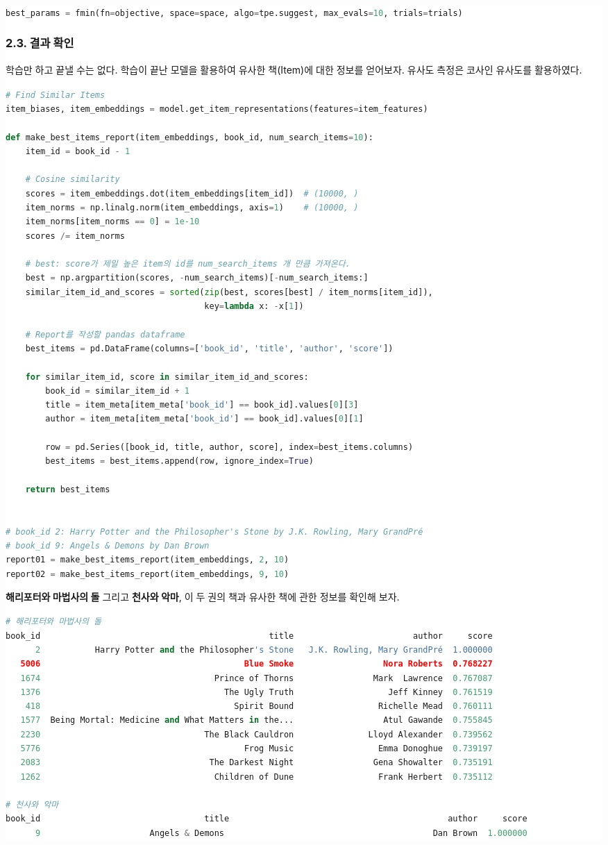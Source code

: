 ```python
best_params = fmin(fn=objective, space=space, algo=tpe.suggest, max_evals=10, trials=trials)
```

### 2.3. 결과 확인  
학습만 하고 끝낼 수는 없다. 학습이 끝난 모델을 활용하여 유사한 책(Item)에 대한 정보를 얻어보자. 유사도 측정은 코사인 유사도를 활용하였다.  
```python
# Find Similar Items
item_biases, item_embeddings = model.get_item_representations(features=item_features)

def make_best_items_report(item_embeddings, book_id, num_search_items=10):
    item_id = book_id - 1

    # Cosine similarity
    scores = item_embeddings.dot(item_embeddings[item_id])  # (10000, )
    item_norms = np.linalg.norm(item_embeddings, axis=1)    # (10000, )
    item_norms[item_norms == 0] = 1e-10
    scores /= item_norms

    # best: score가 제일 높은 item의 id를 num_search_items 개 만큼 가져온다.
    best = np.argpartition(scores, -num_search_items)[-num_search_items:]
    similar_item_id_and_scores = sorted(zip(best, scores[best] / item_norms[item_id]),
                                        key=lambda x: -x[1])

    # Report를 작성할 pandas dataframe
    best_items = pd.DataFrame(columns=['book_id', 'title', 'author', 'score'])

    for similar_item_id, score in similar_item_id_and_scores:
        book_id = similar_item_id + 1
        title = item_meta[item_meta['book_id'] == book_id].values[0][3]
        author = item_meta[item_meta['book_id'] == book_id].values[0][1]

        row = pd.Series([book_id, title, author, score], index=best_items.columns)
        best_items = best_items.append(row, ignore_index=True)

    return best_items


# book_id 2: Harry Potter and the Philosopher's Stone by J.K. Rowling, Mary GrandPré
# book_id 9: Angels & Demons by Dan Brown
report01 = make_best_items_report(item_embeddings, 2, 10)
report02 = make_best_items_report(item_embeddings, 9, 10)
```

**해리포터와 마법사의 돌** 그리고 **천사와 악마**, 이 두 권의 책과 유사한 책에 관한 정보를 확인해 보자.  
```python
# 해리포터와 마법사의 돌
book_id                                              title                        author     score
      2           Harry Potter and the Philosopher's Stone   J.K. Rowling, Mary GrandPré  1.000000
   5006                                         Blue Smoke                  Nora Roberts  0.768227
   1674                                   Prince of Thorns                Mark  Lawrence  0.767087
   1376                                     The Ugly Truth                   Jeff Kinney  0.761519
    418                                       Spirit Bound                 Richelle Mead  0.760111
   1577  Being Mortal: Medicine and What Matters in the...                  Atul Gawande  0.755845
   2230                                 The Black Cauldron               Lloyd Alexander  0.739562
   5776                                         Frog Music                 Emma Donoghue  0.739197
   2083                                  The Darkest Night                Gena Showalter  0.735191
   1262                                   Children of Dune                 Frank Herbert  0.735112

# 천사와 악마
book_id                                 title                                            author     score
      9                      Angels & Demons                                          Dan Brown  1.000000
```